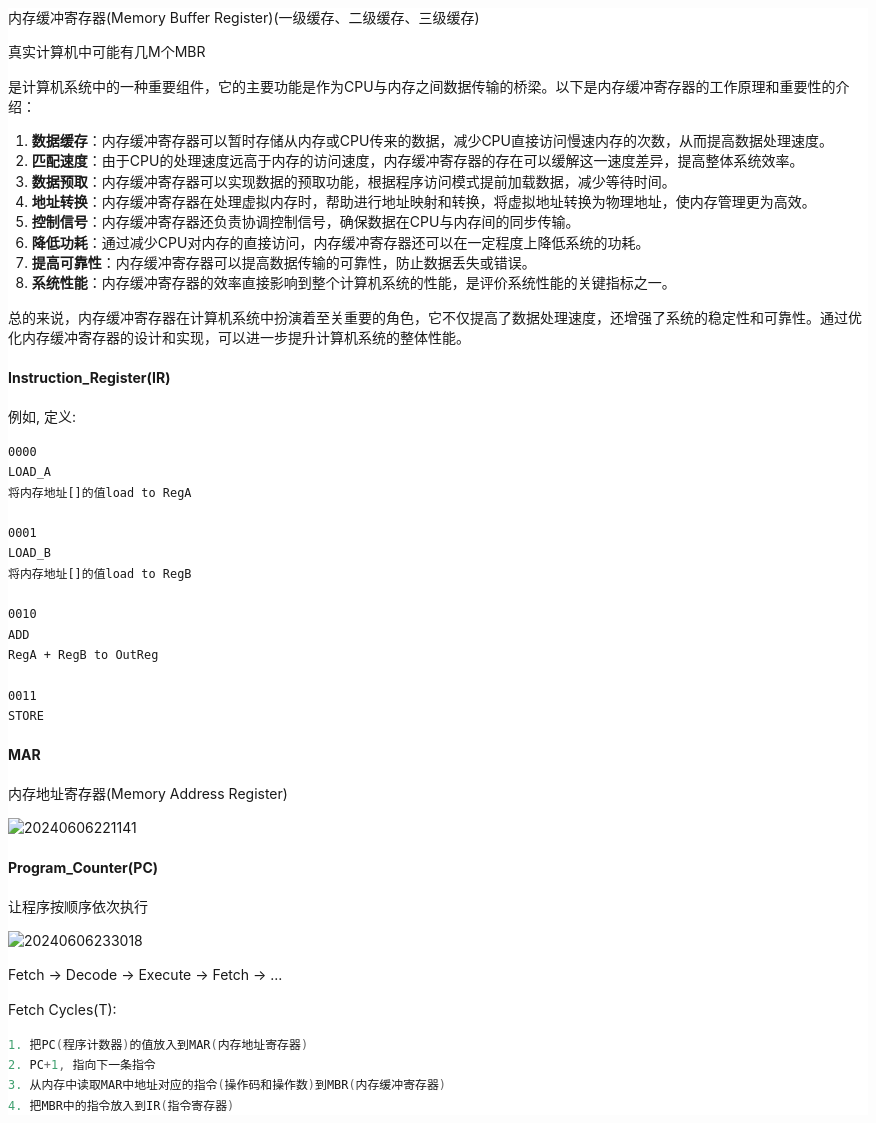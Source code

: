 内存缓冲寄存器(Memory Buffer Register)(一级缓存、二级缓存、三级缓存)

真实计算机中可能有几M个MBR

是计算机系统中的一种重要组件，它的主要功能是作为CPU与内存之间数据传输的桥梁。以下是内存缓冲寄存器的工作原理和重要性的介绍：

1. **数据缓存**：内存缓冲寄存器可以暂时存储从内存或CPU传来的数据，减少CPU直接访问慢速内存的次数，从而提高数据处理速度。
2. **匹配速度**：由于CPU的处理速度远高于内存的访问速度，内存缓冲寄存器的存在可以缓解这一速度差异，提高整体系统效率。
3. **数据预取**：内存缓冲寄存器可以实现数据的预取功能，根据程序访问模式提前加载数据，减少等待时间。
4. **地址转换**：内存缓冲寄存器在处理虚拟内存时，帮助进行地址映射和转换，将虚拟地址转换为物理地址，使内存管理更为高效。
5. **控制信号**：内存缓冲寄存器还负责协调控制信号，确保数据在CPU与内存间的同步传输。
6. **降低功耗**：通过减少CPU对内存的直接访问，内存缓冲寄存器还可以在一定程度上降低系统的功耗。
7. **提高可靠性**：内存缓冲寄存器可以提高数据传输的可靠性，防止数据丢失或错误。
8. **系统性能**：内存缓冲寄存器的效率直接影响到整个计算机系统的性能，是评价系统性能的关键指标之一。

总的来说，内存缓冲寄存器在计算机系统中扮演着至关重要的角色，它不仅提高了数据处理速度，还增强了系统的稳定性和可靠性。通过优化内存缓冲寄存器的设计和实现，可以进一步提升计算机系统的整体性能。

#### Instruction_Register(IR)

例如, 定义:

```assembly
0000
LOAD_A
将内存地址[]的值load to RegA

0001
LOAD_B
将内存地址[]的值load to RegB

0010
ADD
RegA + RegB to OutReg

0011
STORE
```

#### MAR

内存地址寄存器(Memory Address Register)

![20240606221141](https://raw.githubusercontent.com/Nahida-aa/picgo/main/images/20240606221141.png)

#### Program_Counter(PC)

让程序按顺序依次执行

![20240606233018](https://raw.githubusercontent.com/Nahida-aa/picgo/main/images/20240606233018.png)

Fetch -> Decode -> Execute -> Fetch -> ...

Fetch Cycles(T):

```c
1. 把PC(程序计数器)的值放入到MAR(内存地址寄存器)
2. PC+1, 指向下一条指令
3. 从内存中读取MAR中地址对应的指令(操作码和操作数)到MBR(内存缓冲寄存器)
4. 把MBR中的指令放入到IR(指令寄存器)
```
